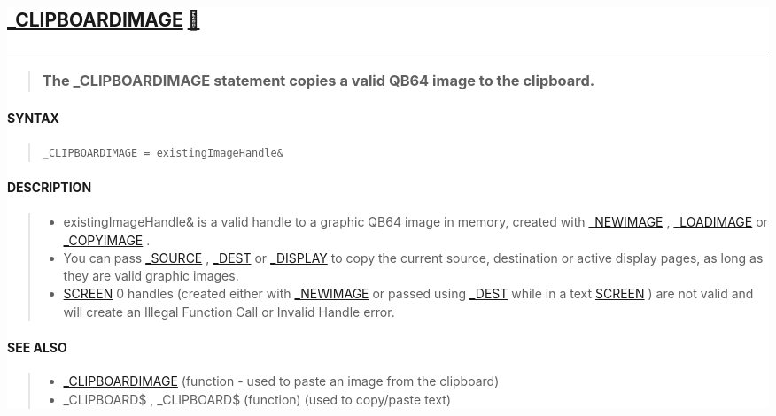 </style>

## [_CLIPBOARDIMAGE](CLIPBOARDIMAGE.md) [📖](https://qb64phoenix.com/qb64wiki/index.php/_CLIPBOARDIMAGE)
---
<blockquote>

### The _CLIPBOARDIMAGE statement copies a valid QB64 image to the clipboard.

</blockquote>

#### SYNTAX

<blockquote>

`_CLIPBOARDIMAGE = existingImageHandle&`

</blockquote>

#### DESCRIPTION

<blockquote>

*  existingImageHandle& is a valid handle to a graphic QB64 image in memory, created with [_NEWIMAGE](NEWIMAGE.md)  , [_LOADIMAGE](LOADIMAGE.md)  or [_COPYIMAGE](COPYIMAGE.md)  .
*  You can pass [_SOURCE](SOURCE.md)  , [_DEST](DEST.md)  or [_DISPLAY](DISPLAY.md)  to copy the current source, destination or active display pages, as long as they are valid graphic images.
*  [SCREEN](SCREEN.md)  0 handles (created either with [_NEWIMAGE](NEWIMAGE.md)  or passed using [_DEST](DEST.md)  while in a text [SCREEN](SCREEN.md) ) are not valid and will create an Illegal Function Call or Invalid Handle error.


</blockquote>

#### SEE ALSO

<blockquote>

*  [_CLIPBOARDIMAGE](CLIPBOARDIMAGE.md)  (function - used to paste an image from the clipboard)
*  _CLIPBOARD$ , _CLIPBOARD$ (function) (used to copy/paste text)

</blockquote>
